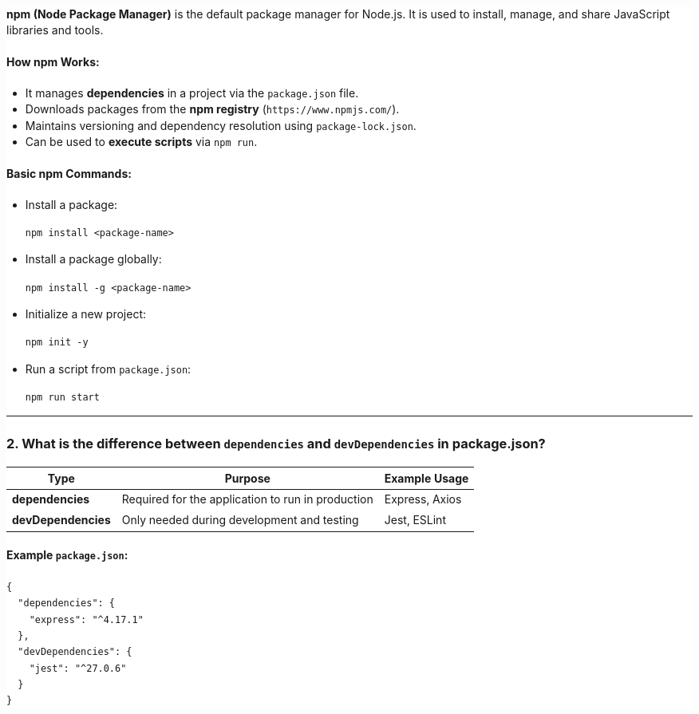 **npm (Node Package Manager)** is the default package manager for Node.js. It is used to install, manage, and share JavaScript libraries and tools.

#### **How npm Works:**

-   It manages **dependencies** in a project via the `package.json` file.
-   Downloads packages from the **npm registry** (`https://www.npmjs.com/`).
-   Maintains versioning and dependency resolution using `package-lock.json`.
-   Can be used to **execute scripts** via `npm run`.

#### **Basic npm Commands:**

-   Install a package:

    ```
    npm install <package-name>

    ```

-   Install a package globally:

    ```
    npm install -g <package-name>

    ```

-   Initialize a new project:

    ```
    npm init -y

    ```

-   Run a script from `package.json`:

    ```
    npm run start

    ```

* * * * *

### **2\. What is the difference between `dependencies` and `devDependencies` in package.json?**

| Type | Purpose | Example Usage |
| --- | --- | --- |
| **dependencies** | Required for the application to run in production | Express, Axios |
| **devDependencies** | Only needed during development and testing | Jest, ESLint |

#### **Example `package.json`:**

```
{
  "dependencies": {
    "express": "^4.17.1"
  },
  "devDependencies": {
    "jest": "^27.0.6"
  }
}

```
